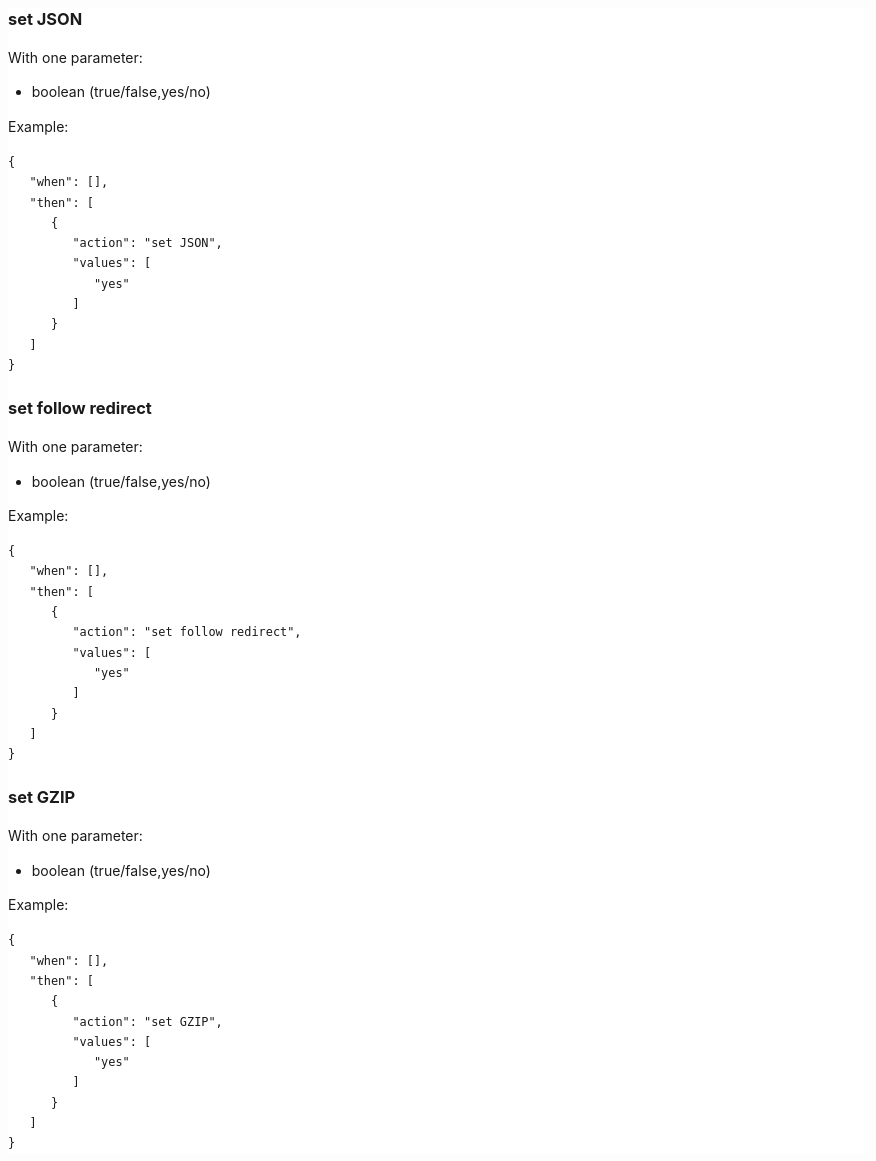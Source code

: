 ### set JSON

With one parameter:
 - boolean (true/false,yes/no)

Example:
```
{
   "when": [],
   "then": [
      {
         "action": "set JSON",
         "values": [
            "yes"
         ]
      }
   ]
}
```

### set follow redirect

With one parameter:
 - boolean (true/false,yes/no)

Example:
```
{
   "when": [],
   "then": [
      {
         "action": "set follow redirect",
         "values": [
            "yes"
         ]
      }
   ]
}
```

### set GZIP

With one parameter:
 - boolean (true/false,yes/no)

Example:
```
{
   "when": [],
   "then": [
      {
         "action": "set GZIP",
         "values": [
            "yes"
         ]
      }
   ]
}
```
